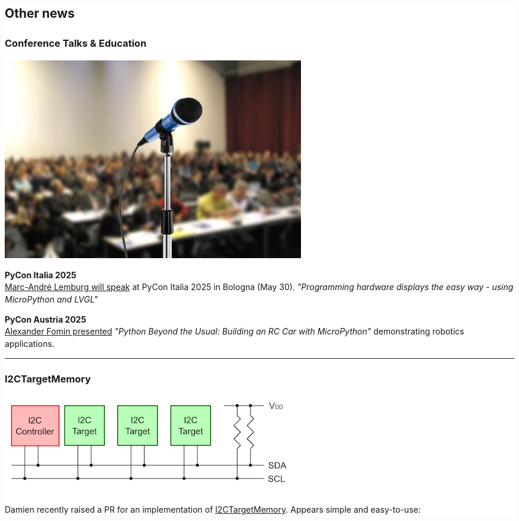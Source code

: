 ## Other news

### Conference Talks & Education

![Conference Talks](../images/2025-05/talks.jpg)

**PyCon Italia 2025**  
[Marc-André Lemburg will
speak](https://x.com/malemburg/status/1922223713451196653) at PyCon Italia 2025
in Bologna (May 30). *"Programming hardware displays the easy way - using
MicroPython and LVGL"*

**PyCon Austria 2025**  
[Alexander Fomin presented](https://www.youtube.com/watch?v=5MgIrMw1vzE)
*"Python Beyond the Usual: Building an RC Car with MicroPython"* demonstrating
robotics applications.

---

### I2CTargetMemory

![I2CTargetMemory](../images/2025-05/i2ctarget.png)

Damien recently raised a PR for an implementation of
[I2CTargetMemory](https://github.com/micropython/micropython/pull/17365).
Appears simple and easy-to-use:
